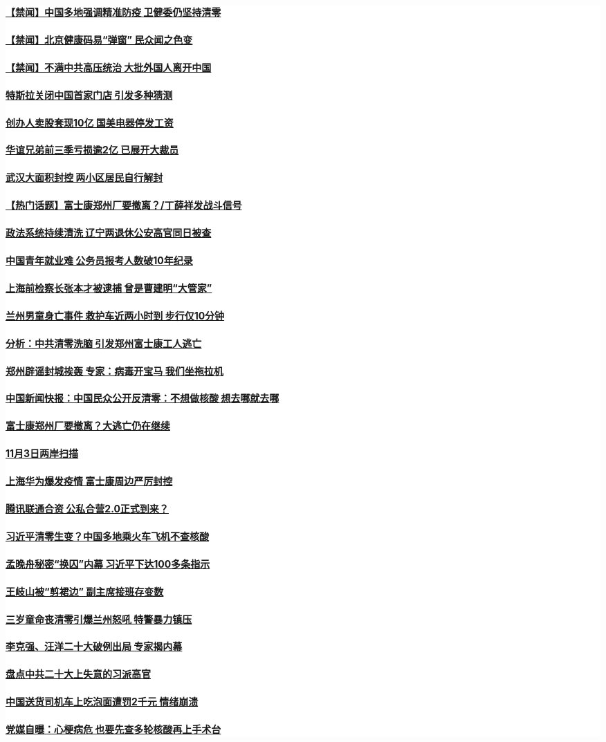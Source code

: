 #### [【禁闻】中国多地强调精准防疫 卫健委仍坚持清零](../pages/prog204/a103567414.md?t=11201552)
#### [【禁闻】北京健康码易“弹窗” 民众闻之色变](../pages/prog204/a103567419.md?t=11201552)
#### [【禁闻】不满中共高压统治 大批外国人离开中国](../pages/prog204/a103567403.md?t=11201552)
#### [特斯拉关闭中国首家门店 引发多种猜测](../pages/prog204/a103567363.md?t=11201552)
#### [创办人卖股套现10亿 国美电器停发工资](../pages/prog204/a103567327.md?t=11201552)
#### [华谊兄弟前三季亏损逾2亿 已展开大裁员](../pages/prog204/a103567340.md?t=11201552)
#### [武汉大面积封控 两小区居民自行解封](../pages/prog204/a103567231.md?t=11201552)
#### [【热门话题】富士康郑州厂要撤离？/丁薛祥发战斗信号](../pages/prog204/a103567220.md?t=11201552)
#### [政法系统持续清洗 辽宁两退休公安高官同日被查](../pages/prog204/a103567212.md?t=11201552)
#### [中国青年就业难 公务员报考人数破10年纪录](../pages/prog204/a103567200.md?t=11201552)
#### [上海前检察长张本才被逮捕 曾是曹建明“大管家”](../pages/prog204/a103567197.md?t=11201552)
#### [兰州男童身亡事件 救护车近两小时到 步行仅10分钟](../pages/prog204/a103567171.md?t=11201552)
#### [分析：中共清零洗脑 引发郑州富士康工人逃亡](../pages/prog204/a103567136.md?t=11201552)
#### [郑州辟谣封城挨轰 专家：病毒开宝马 我们坐拖拉机](../pages/prog204/a103567040.md?t=11201552)
#### [中国新闻快报：中国民众公开反清零：不想做核酸 想去哪就去哪](../pages/prog204/a103567011.md?t=11201552)
#### [富士康郑州厂要撤离？大逃亡仍在继续](../pages/prog204/a103567015.md?t=11201552)
#### [11月3日两岸扫描](../pages/prog204/a103566885.md?t=11201552)
#### [上海华为爆发疫情 富士康周边严厉封控](../pages/prog204/a103566877.md?t=11201552)
#### [腾讯联通合资 公私合营2.0正式到来？](../pages/prog204/a103566897.md?t=11201552)
#### [习近平清零生变？中国多地乘火车飞机不查核酸](../pages/prog204/a103566410.md?t=11201552)
#### [孟晚舟秘密“换囚”内幕 习近平下达100多条指示](../pages/prog204/a103566292.md?t=11201552)
#### [王岐山被“剪裙边” 副主席接班存变数](../pages/prog204/a103566409.md?t=11201552)
#### [三岁童命丧清零引爆兰州怒吼 特警暴力镇压](../pages/prog204/a103566064.md?t=11201552)
#### [李克强、汪洋二十大破例出局 专家揭内幕](../pages/prog204/a103566339.md?t=11201552)
#### [盘点中共二十大上失意的习派高官](../pages/prog204/a103566167.md?t=11201552)
#### [中国送货司机车上吃泡面遭罚2千元 情绪崩溃](../pages/prog204/a103566812.md?t=11201552)
#### [党媒自曝：心梗病危 也要先查多轮核酸再上手术台](../pages/prog204/a103566762.md?t=11201552)